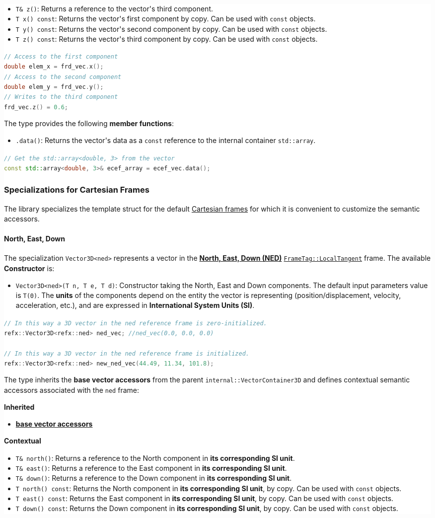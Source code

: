   * `T& z()`: Returns a reference to the vector's third component.
  * `T x() const`: Returns the vector's first component by copy. Can be used with `const` objects.
  * `T y() const`: Returns the vector's second component by copy. Can be used with `const` objects.
  * `T z() const`: Returns the vector's third component by copy. Can be used with `const` objects.

```cpp
// Access to the first component
double elem_x = frd_vec.x(); 
// Access to the second component
double elem_y = frd_vec.y(); 
// Writes to the third component
frd_vec.z() = 0.6; 
```

The type provides the following **member functions**:

  * `.data()`: Returns the vector's data as a `const` reference to the internal container `std::array`.


```cpp
// Get the std::array<double, 3> from the vector
const std::array<double, 3>& ecef_array = ecef_vec.data();
```

### Specializations for Cartesian Frames

The library specializes the template struct for the default [Cartesian frames](frames_h#directional-cartesian-axis) for which it is convenient to customize the semantic accessors.

#### North, East, Down

The specialization `Vector3D<ned>` represents a vector in the [**North, East, Down (NED)**](frames_h#north-east-down-ned) [`FrameTag::LocalTangent`](frames_h#localtangent) frame. The available **Constructor** is:

  * `Vector3D<ned>(T n, T e, T d)`: Constructor taking the North, East and Down components. The default input parameters value is `T(0)`. The **units** of the components depend on the entity the vector is representing (position/displacement, velocity, acceleration, etc.), and are expressed in **International System Units (SI)**.



```cpp
// In this way a 3D vector in the ned reference frame is zero-initialized. 
refx::Vector3D<refx::ned> ned_vec; //ned_vec(0.0, 0.0, 0.0)

// In this way a 3D vector in the ned reference frame is initialized. 
refx::Vector3D<refx::ned> new_ned_vec(44.49, 11.34, 101.8);
```

The type inherits the **base vector accessors** from the parent `internal::VectorContainer3D` and defines contextual semantic accessors associated with the `ned` frame:

**Inherited**
  * [**base vector accessors**](#base-vector-accessors)

**Contextual**
  * `T& north()`: Returns a reference to the North component in **its corresponding SI unit**.
  * `T& east()`: Returns a reference to the East component in **its corresponding SI unit**.
  * `T& down()`: Returns a reference to the Down component in **its corresponding SI unit**.
  * `T north() const`: Returns the North component in **its corresponding SI unit**, by copy. Can be used with `const` objects.
  * `T east() const`: Returns the East component in **its corresponding SI unit**, by copy. Can be used with `const` objects.
  * `T down() const`: Returns the Down component in **its corresponding SI unit**, by copy. Can be used with `const` objects.
